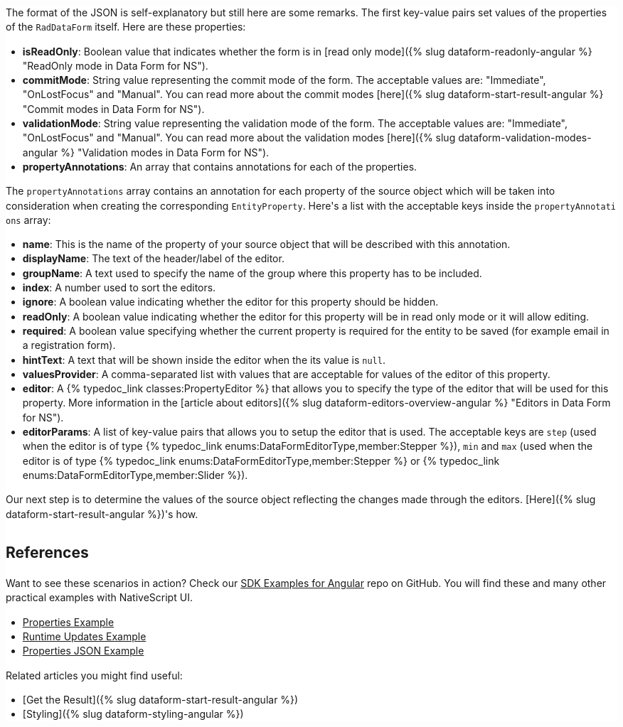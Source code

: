 <snippet id='angular-dataform-metadata-html'/>

The format of the JSON is self-explanatory but still here are some remarks. The first key-value pairs set values of the properties of the `RadDataForm` itself. Here are these properties:

* **isReadOnly**: Boolean value that indicates whether the form is in [read only mode]({% slug dataform-readonly-angular %} "ReadOnly mode in Data Form for NS").
* **commitMode**: String value representing the commit mode of the form. The acceptable values are: "Immediate", "OnLostFocus" and "Manual". You can read more about the commit modes [here]({% slug dataform-start-result-angular %} "Commit modes in Data Form for NS").
* **validationMode**: String value representing the validation mode of the form. The acceptable values are: "Immediate", "OnLostFocus" and "Manual". You can read more about the validation modes [here]({% slug dataform-validation-modes-angular %} "Validation modes in Data Form for NS").
* **propertyAnnotations**: An array that contains annotations for each of the properties.

The `propertyAnnotations` array contains an annotation for each property of the source object which will be taken into consideration when creating the corresponding `EntityProperty`.
Here's a list with the acceptable keys inside the `propertyAnnotations` array:

* **name**: This is the name of the property of your source object that will be described with this annotation.
* **displayName**: The text of the header/label of the editor.
* **groupName**: A text used to specify the name of the group where this property has to be included.
* **index**: A number used to sort the editors.
* **ignore**: A boolean value indicating whether the editor for this property should be hidden.
* **readOnly**: A boolean value indicating whether the editor for this property will be in read only mode or it will allow editing.
* **required**: A boolean value specifying whether the current property is required for the entity to be saved (for example email in a registration form).
* **hintText**: A text that will be shown inside the editor when the its value is `null`.
* **valuesProvider**: A comma-separated list with values that are acceptable for values of the editor of this property.
* **editor**: A {% typedoc_link classes:PropertyEditor %} that allows you to specify the type of the editor that will be used for this property. More information in the [article about editors]({% slug dataform-editors-overview-angular %} "Editors in Data Form for NS").
* **editorParams**: A list of key-value pairs that allows you to setup the editor that is used. The acceptable keys are `step` (used when the editor is of type {% typedoc_link enums:DataFormEditorType,member:Stepper %}), `min` and `max` (used when the editor is of type {% typedoc_link enums:DataFormEditorType,member:Stepper %} or {% typedoc_link enums:DataFormEditorType,member:Slider %}).

Our next step is to determine the values of the source object reflecting the changes made through the editors. [Here]({% slug dataform-start-result-angular %})'s how.

## References

Want to see these scenarios in action?
Check our [SDK Examples for Angular](https://github.com/NativeScript/nativescript-ui-samples-angular) repo on GitHub. You will find these and many other practical examples with NativeScript UI.

* [Properties Example](https://github.com/NativeScript/nativescript-ui-samples-angular/tree/master/dataform/app/examples/adjustment)
* [Runtime Updates Example](https://github.com/NativeScript/nativescript-ui-samples-angular/tree/master/dataform/app/examples/runtime-updates)
* [Properties JSON Example](https://github.com/NativeScript/nativescript-ui-samples-angular/tree/master/dataform/app/examples/properties-json)

Related articles you might find useful:

* [Get the Result]({% slug dataform-start-result-angular %})
* [Styling]({% slug dataform-styling-angular %})
